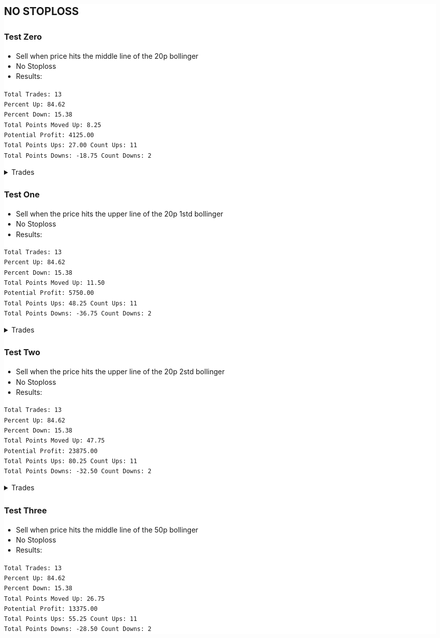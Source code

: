 ## NO STOPLOSS

### Test Zero
* Sell when price hits the middle line of the 20p bollinger
* No Stoploss
* Results:
```
Total Trades: 13
Percent Up: 84.62
Percent Down: 15.38
Total Points Moved Up: 8.25
Potential Profit: 4125.00
Total Points Ups: 27.00 Count Ups: 11
Total Points Downs: -18.75 Count Downs: 2
```

<details><summary>Trades</summary></details>

### Test One
* Sell when the price hits the upper line of the 20p 1std bollinger
* No Stoploss
* Results:
```
Total Trades: 13
Percent Up: 84.62
Percent Down: 15.38
Total Points Moved Up: 11.50
Potential Profit: 5750.00
Total Points Ups: 48.25 Count Ups: 11
Total Points Downs: -36.75 Count Downs: 2
```

<details><summary>Trades</summary></details>

### Test Two
* Sell when the price hits the upper line of the 20p 2std bollinger
* No Stoploss
* Results:
```
Total Trades: 13
Percent Up: 84.62
Percent Down: 15.38
Total Points Moved Up: 47.75
Potential Profit: 23875.00
Total Points Ups: 80.25 Count Ups: 11
Total Points Downs: -32.50 Count Downs: 2
```

<details><summary>Trades</summary></details>

### Test Three
* Sell when price hits the middle line of the 50p bollinger
* No Stoploss
* Results:
```
Total Trades: 13
Percent Up: 84.62
Percent Down: 15.38
Total Points Moved Up: 26.75
Potential Profit: 13375.00
Total Points Ups: 55.25 Count Ups: 11
Total Points Downs: -28.50 Count Downs: 2
```
